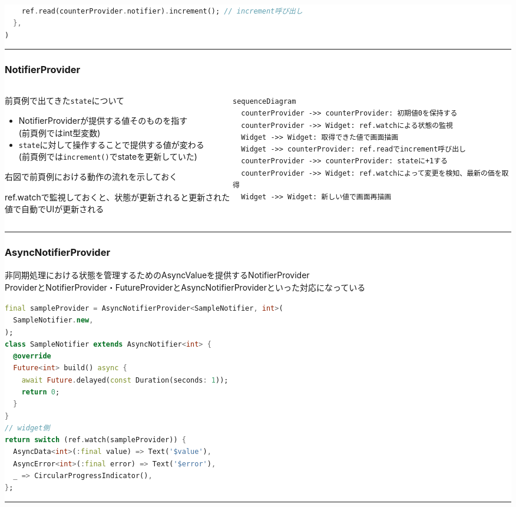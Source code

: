 ```dart
    ref.read(counterProvider.notifier).increment(); // increment呼び出し
  },
)
```

---

### NotifierProvider

<div style="display:flex;">

<div style="width:45%;">

前頁例で出てきた`state`について
- NotifierProviderが提供する値そのものを指す\
  (前頁例ではint型変数)
- `state`に対して操作することで提供する値が変わる\
  (前頁例では`increment()`でstateを更新していた)

右図で前頁例における動作の流れを示しておく

ref.watchで監視しておくと、状態が更新されると更新された値で自動でUIが更新される

</div>

<div style="width:55%;">

```mermaid {scale: 0.69, alt: 'A simple sequence diagram'}
sequenceDiagram
  counterProvider ->> counterProvider: 初期値0を保持する
  counterProvider ->> Widget: ref.watchによる状態の監視
  Widget ->> Widget: 取得できた値で画面描画
  Widget ->> counterProvider: ref.readでincrement呼び出し
  counterProvider ->> counterProvider: stateに+1する
  counterProvider ->> Widget: ref.watchによって変更を検知、最新の価を取得
  Widget ->> Widget: 新しい値で画面再描画
```

</div>
</div>

---

### AsyncNotifierProvider

非同期処理における状態を管理するためのAsyncValueを提供するNotifierProvider\
ProviderとNotifierProvider・FutureProviderとAsyncNotifierProviderといった対応になっている

```dart
final sampleProvider = AsyncNotifierProvider<SampleNotifier, int>(
  SampleNotifier.new,
);
class SampleNotifier extends AsyncNotifier<int> {
  @override
  Future<int> build() async {
    await Future.delayed(const Duration(seconds: 1));
    return 0;
  }
}
// widget側
return switch (ref.watch(sampleProvider)) {
  AsyncData<int>(:final value) => Text('$value'),
  AsyncError<int>(:final error) => Text('$error'),
  _ => CircularProgressIndicator(),
};
```

---
